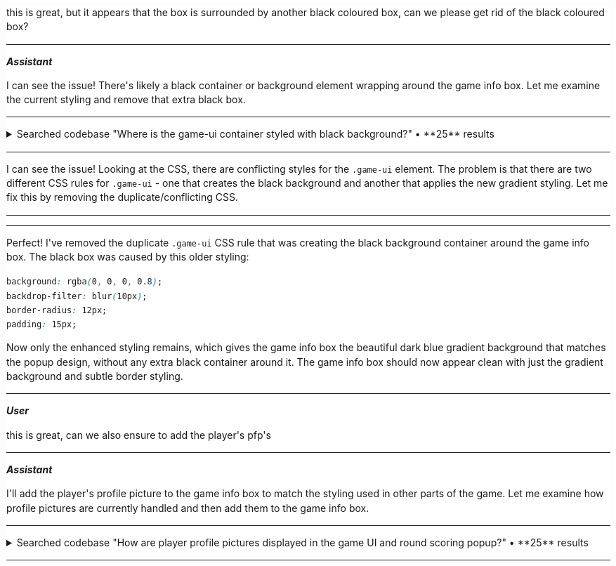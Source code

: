 this is great, but it appears that the box is surrounded by another black coloured box, can we please get rid of the black coloured box?

---

_**Assistant**_

I can see the issue! There's likely a black container or background element wrapping around the game info box. Let me examine the current styling and remove that extra black box.

---

<details><summary>Searched codebase "Where is the game-ui container styled with black background?" • **25** results</summary></details>

---

I can see the issue! Looking at the CSS, there are conflicting styles for the `.game-ui` element. The problem is that there are two different CSS rules for `.game-ui` - one that creates the black background and another that applies the new gradient styling. Let me fix this by removing the duplicate/conflicting CSS.

---



---

Perfect! I've removed the duplicate `.game-ui` CSS rule that was creating the black background container around the game info box. The black box was caused by this older styling:

```css
background: rgba(0, 0, 0, 0.8);
backdrop-filter: blur(10px);
border-radius: 12px;
padding: 15px;
```

Now only the enhanced styling remains, which gives the game info box the beautiful dark blue gradient background that matches the popup design, without any extra black container around it. The game info box should now appear clean with just the gradient background and subtle border styling.

---

_**User**_

this is great, can we also ensure to add the player's pfp's

---

_**Assistant**_

I'll add the player's profile picture to the game info box to match the styling used in other parts of the game. Let me examine how profile pictures are currently handled and then add them to the game info box.

---

<details><summary>Searched codebase "How are player profile pictures displayed in the game UI and round scoring popup?" • **25** results</summary></details>

---